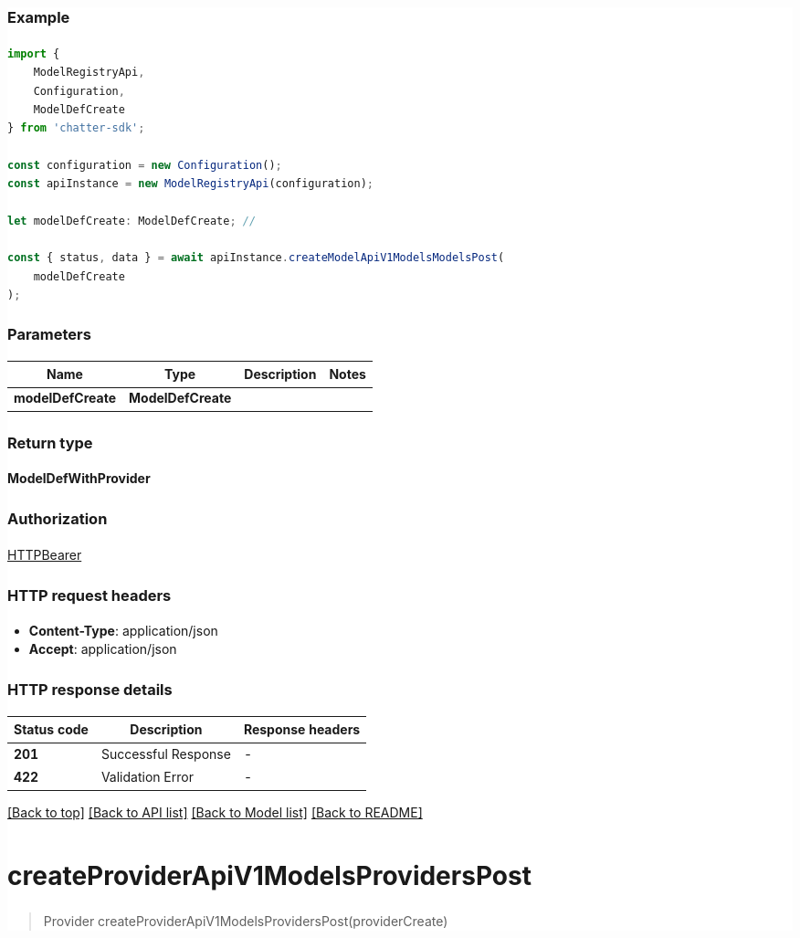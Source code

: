 ### Example

```typescript
import {
    ModelRegistryApi,
    Configuration,
    ModelDefCreate
} from 'chatter-sdk';

const configuration = new Configuration();
const apiInstance = new ModelRegistryApi(configuration);

let modelDefCreate: ModelDefCreate; //

const { status, data } = await apiInstance.createModelApiV1ModelsModelsPost(
    modelDefCreate
);
```

### Parameters

|Name | Type | Description  | Notes|
|------------- | ------------- | ------------- | -------------|
| **modelDefCreate** | **ModelDefCreate**|  | |


### Return type

**ModelDefWithProvider**

### Authorization

[HTTPBearer](../README.md#HTTPBearer)

### HTTP request headers

 - **Content-Type**: application/json
 - **Accept**: application/json


### HTTP response details
| Status code | Description | Response headers |
|-------------|-------------|------------------|
|**201** | Successful Response |  -  |
|**422** | Validation Error |  -  |

[[Back to top]](#) [[Back to API list]](../README.md#documentation-for-api-endpoints) [[Back to Model list]](../README.md#documentation-for-models) [[Back to README]](../README.md)

# **createProviderApiV1ModelsProvidersPost**
> Provider createProviderApiV1ModelsProvidersPost(providerCreate)

